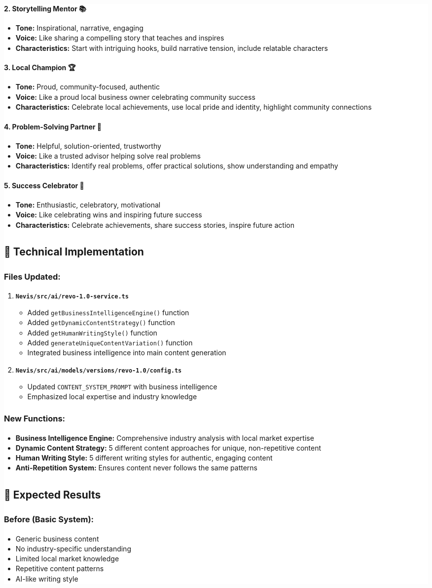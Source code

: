 #### **2. Storytelling Mentor** 📚
- **Tone:** Inspirational, narrative, engaging
- **Voice:** Like sharing a compelling story that teaches and inspires
- **Characteristics:** Start with intriguing hooks, build narrative tension, include relatable characters

#### **3. Local Champion** 🏆
- **Tone:** Proud, community-focused, authentic
- **Voice:** Like a proud local business owner celebrating community success
- **Characteristics:** Celebrate local achievements, use local pride and identity, highlight community connections

#### **4. Problem-Solving Partner** 🤝
- **Tone:** Helpful, solution-oriented, trustworthy
- **Voice:** Like a trusted advisor helping solve real problems
- **Characteristics:** Identify real problems, offer practical solutions, show understanding and empathy

#### **5. Success Celebrator** 🎉
- **Tone:** Enthusiastic, celebratory, motivational
- **Voice:** Like celebrating wins and inspiring future success
- **Characteristics:** Celebrate achievements, share success stories, inspire future action

## 🔧 **Technical Implementation**

### **Files Updated:**
1. **`Nevis/src/ai/revo-1.0-service.ts`**
   - Added `getBusinessIntelligenceEngine()` function
   - Added `getDynamicContentStrategy()` function
   - Added `getHumanWritingStyle()` function
   - Added `generateUniqueContentVariation()` function
   - Integrated business intelligence into main content generation

2. **`Nevis/src/ai/models/versions/revo-1.0/config.ts`**
   - Updated `CONTENT_SYSTEM_PROMPT` with business intelligence
   - Emphasized local expertise and industry knowledge

### **New Functions:**
- **Business Intelligence Engine:** Comprehensive industry analysis with local market expertise
- **Dynamic Content Strategy:** 5 different content approaches for unique, non-repetitive content
- **Human Writing Style:** 5 different writing styles for authentic, engaging content
- **Anti-Repetition System:** Ensures content never follows the same patterns

## 🚀 **Expected Results**

### **Before (Basic System):**
- Generic business content
- No industry-specific understanding
- Limited local market knowledge
- Repetitive content patterns
- AI-like writing style
